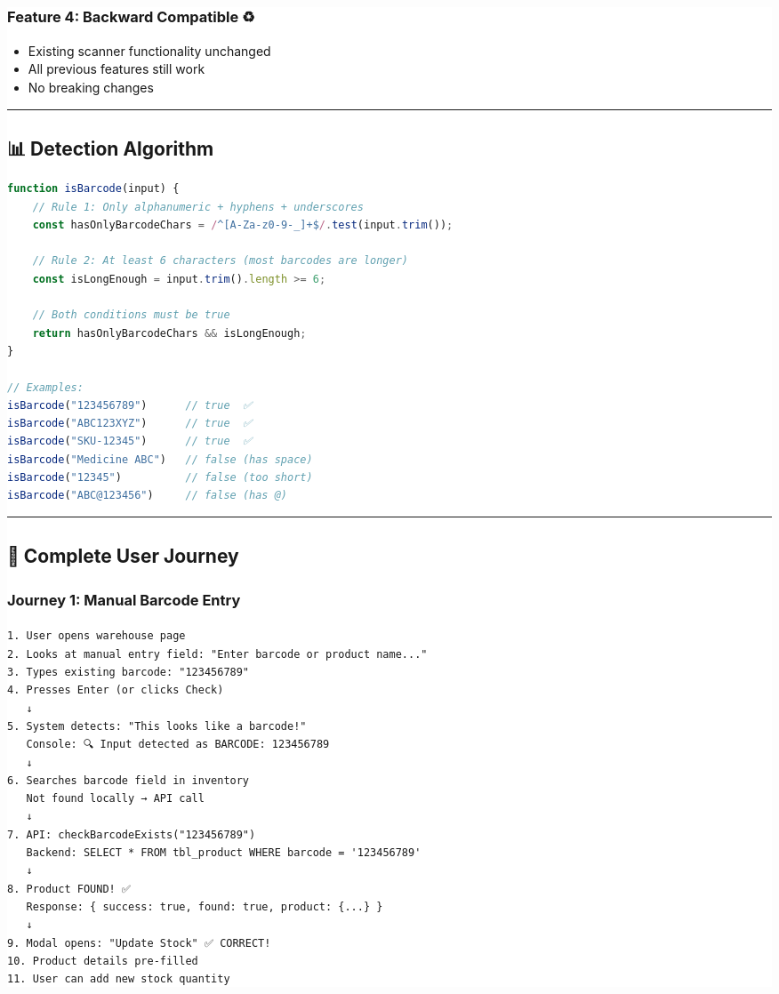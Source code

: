 ### **Feature 4: Backward Compatible** ♻️

- Existing scanner functionality unchanged
- All previous features still work
- No breaking changes

---

## 📊 **Detection Algorithm**

```javascript
function isBarcode(input) {
    // Rule 1: Only alphanumeric + hyphens + underscores
    const hasOnlyBarcodeChars = /^[A-Za-z0-9-_]+$/.test(input.trim());
    
    // Rule 2: At least 6 characters (most barcodes are longer)
    const isLongEnough = input.trim().length >= 6;
    
    // Both conditions must be true
    return hasOnlyBarcodeChars && isLongEnough;
}

// Examples:
isBarcode("123456789")      // true  ✅
isBarcode("ABC123XYZ")      // true  ✅
isBarcode("SKU-12345")      // true  ✅
isBarcode("Medicine ABC")   // false (has space)
isBarcode("12345")          // false (too short)
isBarcode("ABC@123456")     // false (has @)
```

---

## 🔄 **Complete User Journey**

### **Journey 1: Manual Barcode Entry**

```
1. User opens warehouse page
2. Looks at manual entry field: "Enter barcode or product name..."
3. Types existing barcode: "123456789"
4. Presses Enter (or clicks Check)
   ↓
5. System detects: "This looks like a barcode!"
   Console: 🔍 Input detected as BARCODE: 123456789
   ↓
6. Searches barcode field in inventory
   Not found locally → API call
   ↓
7. API: checkBarcodeExists("123456789")
   Backend: SELECT * FROM tbl_product WHERE barcode = '123456789'
   ↓
8. Product FOUND! ✅
   Response: { success: true, found: true, product: {...} }
   ↓
9. Modal opens: "Update Stock" ✅ CORRECT!
10. Product details pre-filled
11. User can add new stock quantity
```
